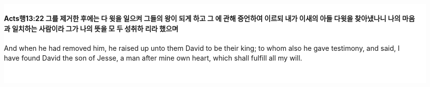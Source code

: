 
<div class="columns">
  <div class="scriptures">
    <br>
    <div class="scripture">
      <b>Acts행13:22 그를 제거한 후에는 다 윗을 일으켜 그들의 왕이 되게 하고 그 에 관해 증언하여 이르되 내가 이새의 아들 다윗을 찾아냈나니 나의 마음과 일치하는 사람이라 그가 나의 뜻을 모 두 성취하 리라 했으며 
      </b>
    </div>
    <br>
    <div class="scripture">And when he had removed him, he raised up unto them David to be their king; to whom also he gave testimony, and said, I have found David the son of Jesse, a man after mine own heart, which shall fulfill all my will. 
    </div>
    <br>
    <div class="scripture">
      <b>
      </b>
    </div>
    <br>
    <div class="scripture">
    </div>         
  </div>
  <div class="image-container">